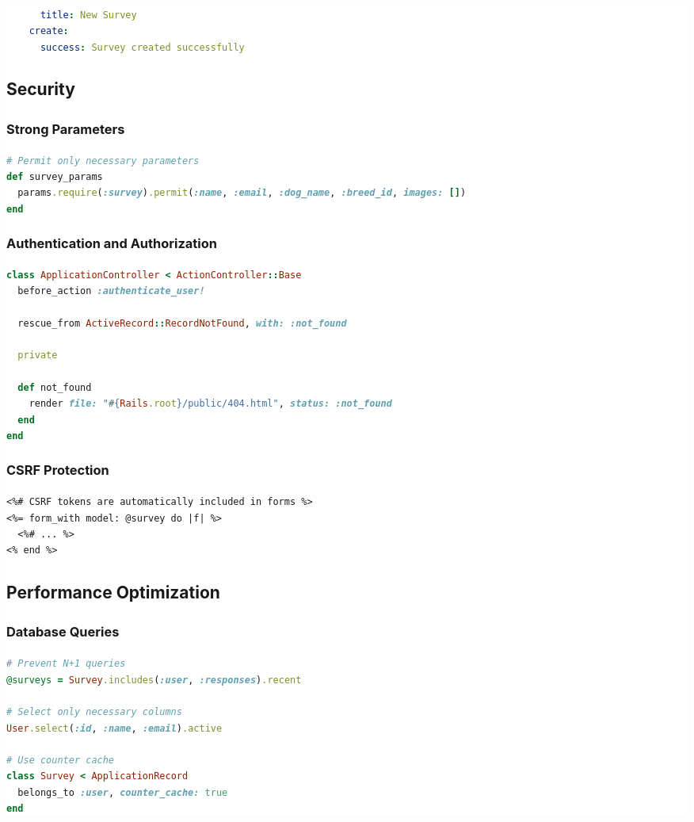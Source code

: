 ```yaml
      title: New Survey
    create:
      success: Survey created successfully
```

## Security

### Strong Parameters

```ruby
# Permit only necessary parameters
def survey_params
  params.require(:survey).permit(:name, :email, :dog_name, :breed_id, images: [])
end
```

### Authentication and Authorization

```ruby
class ApplicationController < ActionController::Base
  before_action :authenticate_user!
  
  rescue_from ActiveRecord::RecordNotFound, with: :not_found
  
  private
  
  def not_found
    render file: "#{Rails.root}/public/404.html", status: :not_found
  end
end
```

### CSRF Protection

```erb
<%# CSRF tokens are automatically included in forms %>
<%= form_with model: @survey do |f| %>
  <%# ... %>
<% end %>
```

## Performance Optimization

### Database Queries

```ruby
# Prevent N+1 queries
@surveys = Survey.includes(:user, :responses).recent

# Select only necessary columns
User.select(:id, :name, :email).active

# Use counter cache
class Survey < ApplicationRecord
  belongs_to :user, counter_cache: true
end
```
